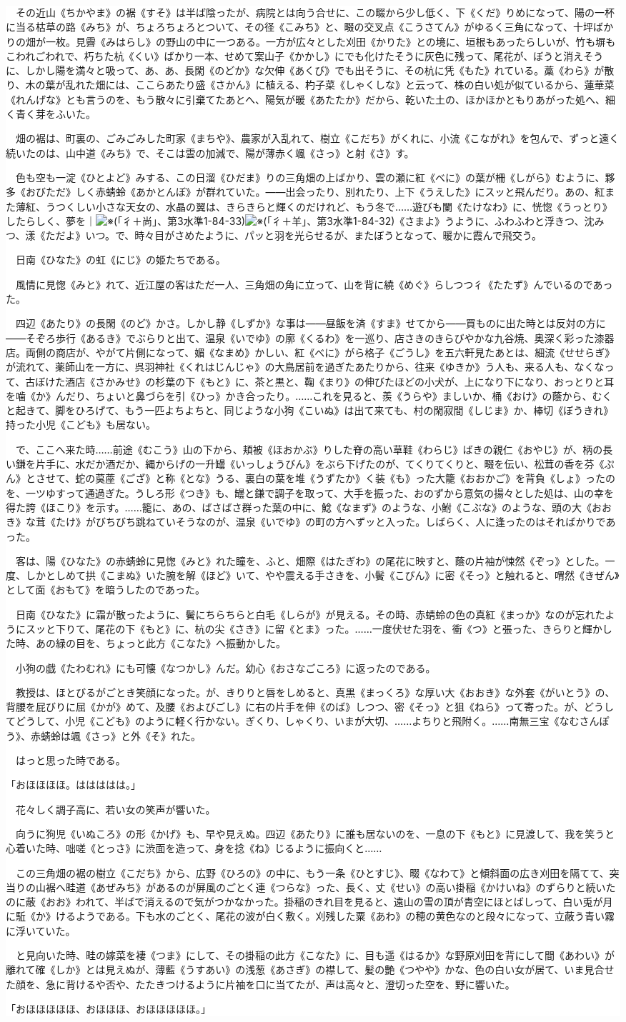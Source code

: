　その近山《ちかやま》の裾《すそ》は半ば陰ったが、病院とは向う合せに、この畷から少し低く、下《くだ》りめになって、陽の一杯に当る枯草の路《みち》が、ちょろちょろとついて、その径《こみち》と、畷の交叉点《こうさてん》がゆるく三角になって、十坪ばかりの畑が一枚。見霽《みはらし》の野山の中に一つある。一方が広々とした刈田《かりた》との境に、垣根もあったらしいが、竹も塀もこわれごわれで、朽ちた杭《くい》ばかり一本、せめて案山子《かかし》にでも化けたそうに灰色に残って、尾花が、ぼうと消えそうに、しかし陽を満々と吸って、あ、あ、長閑《のどか》な欠伸《あくび》でも出そうに、その杭に凭《もた》れている。藁《わら》が散り、木の葉が乱れた畑には、ここらあたり盛《さかん》に植える、杓子菜《しゃくしな》と云って、株の白い処が似ているから、蓮華菜《れんげな》とも言うのを、もう散々に引棄てたあとへ、陽気が暖《あたたか》だから、乾いた土の、ほかほかともりあがった処へ、細く青く芽をふいた。

　畑の裾は、町裏の、ごみごみした町家《まちや》、農家が入乱れて、樹立《こだち》がくれに、小流《こながれ》を包んで、ずっと遠く続いたのは、山中道《みち》で、そこは雲の加減で、陽が薄赤く颯《さっ》と射《さ》す。

　色も空も一淀《ひとよど》みする、この日溜《ひだま》りの三角畑の上ばかり、雲の瀬に紅《べに》の葉が柵《しがら》むように、夥多《おびただ》しく赤蜻蛉《あかとんぼ》が群れていた。――出会ったり、別れたり、上下《うえした》にスッと飛んだり。あの、紅また薄紅、うつくしい小さな天女の、水晶の翼は、きらきらと輝くのだけれど、もう冬で……遊びも闌《たけなわ》に、恍惚《うっとり》したらしく、夢を｜![※(「彳＋尚」、第3水準1-84-33)](https://www.aozora.gr.jp/cards/000050/files/../../../gaiji/1-84/1-84-33.png)![※(「彳＋羊」、第3水準1-84-32)](https://www.aozora.gr.jp/cards/000050/files/../../../gaiji/1-84/1-84-32.png)《さまよ》うように、ふわふわと浮きつ、沈みつ、漾《ただよ》いつ。で、時々目がさめたように、パッと羽を光らせるが、またぼうとなって、暖かに霞んで飛交う。

　日南《ひなた》の虹《にじ》の姫たちである。

　風情に見愡《みと》れて、近江屋の客はただ一人、三角畑の角に立って、山を背に繞《めぐ》らしつつ彳《たたず》んでいるのであった。

　四辺《あたり》の長閑《のど》かさ。しかし静《しずか》な事は――昼飯を済《すま》せてから――買ものに出た時とは反対の方に――そぞろ歩行《あるき》でぶらりと出て、温泉《いでゆ》の廓《くるわ》を一巡り、店さきのきらびやかな九谷焼、奥深く彩った漆器店。両側の商店が、やがて片側になって、媚《なまめ》かしい、紅《べに》がら格子《ごうし》を五六軒見たあとは、細流《せせらぎ》が流れて、薬師山を一方に、呉羽神社《くれはじんじゃ》の大鳥居前を過ぎたあたりから、往来《ゆきか》う人も、来る人も、なくなって、古ぼけた酒店《さかみせ》の杉葉の下《もと》に、茶と黒と、鞠《まり》の伸びたほどの小犬が、上になり下になり、おっとりと耳を噛《か》んだり、ちょいと鼻づらを引《ひっ》かき合ったり。……これを見ると、羨《うらや》ましいか、桶《おけ》の蔭から、むくと起きて、脚をひろげて、もう一匹よちよちと、同じような小狗《こいぬ》は出て来ても、村の閑寂間《しじま》か、棒切《ぼうきれ》持った小児《こども》も居ない。

　で、ここへ来た時……前途《むこう》山の下から、頬被《ほおかぶ》りした脊の高い草鞋《わらじ》ばきの親仁《おやじ》が、柄の長い鎌を片手に、水だか酒だか、縄からげの一升罎《いっしょうびん》をぶら下げたのが、てくりてくりと、畷を伝い、松茸の香を芬《ぷん》とさせて、蛇の茣蓙《ござ》と称《とな》うる、裏白の葉を堆《うずたか》く装《も》った大籠《おおかご》を背負《しょ》ったのを、一ツゆすって通過ぎた。うしろ形《つき》も、罎と鎌で調子を取って、大手を振った、おのずから意気の揚々とした処は、山の幸を得た誇《ほこり》を示す。……籠に、あの、ばさばさ群った葉の中に、鯰《なまず》のような、小鮒《こぶな》のような、頭の大《おおき》な茸《たけ》がびちびち跳ねていそうなのが、温泉《いでゆ》の町の方へずッと入った。しばらく、人に逢ったのはそればかりであった。

　客は、陽《ひなた》の赤蜻蛉に見愡《みと》れた瞳を、ふと、畑際《はたぎわ》の尾花に映すと、蔭の片袖が悚然《ぞっ》とした。一度、しかとしめて拱《こまぬ》いた腕を解《ほど》いて、やや震える手さきを、小鬢《こびん》に密《そっ》と触れると、喟然《きぜん》として面《おもて》を暗うしたのであった。

　日南《ひなた》に霜が散ったように、鬢にちらちらと白毛《しらが》が見える。その時、赤蜻蛉の色の真紅《まっか》なのが忘れたようにスッと下りて、尾花の下《もと》に、杭の尖《さき》に留《とま》った。……一度伏せた羽を、衝《つ》と張った、きらりと輝かした時、あの緑の目を、ちょっと此方《こなた》へ振動かした。

　小狗の戯《たわむれ》にも可懐《なつかし》んだ。幼心《おさなごころ》に返ったのである。

　教授は、ほとびるがごとき笑顔になった。が、きりりと唇をしめると、真黒《まっくろ》な厚い大《おおき》な外套《がいとう》の、背腰を屁びりに屈《かが》めて、及腰《およびごし》に右の片手を伸《のば》しつつ、密《そっ》と狙《ねら》って寄った。が、どうしてどうして、小児《こども》のように軽く行かない。ぎくり、しゃくり、いまが大切、……よちりと飛附く。……南無三宝《なむさんぽう》、赤蜻蛉は颯《さっ》と外《そ》れた。

　はっと思った時である。

「おほほほほ。ははははは。」

　花々しく調子高に、若い女の笑声が響いた。

　向うに狗児《いぬころ》の形《かげ》も、早や見えぬ。四辺《あたり》に誰も居ないのを、一息の下《もと》に見渡して、我を笑うと心着いた時、咄嗟《とっさ》に渋面を造って、身を捻《ね》じるように振向くと……

　この三角畑の裾の樹立《こだち》から、広野《ひろの》の中に、もう一条《ひとすじ》、畷《なわて》と傾斜面の広き刈田を隔てて、突当りの山裾へ畦道《あぜみち》があるのが屏風のごとく連《つらな》った、長く、丈《せい》の高い掛稲《かけいね》のずらりと続いたのに蔽《おお》われて、半ばで消えるので気がつかなかった。掛稲のきれ目を見ると、遠山の雪の頂が青空にほとばしって、白い兎が月に駈《か》けるようである。下も水のごとく、尾花の波が白く敷く。刈残した粟《あわ》の穂の黄色なのと段々になって、立蔽う青い霧に浮いていた。

　と見向いた時、畦の嫁菜を褄《つま》にして、その掛稲の此方《こなた》に、目も遥《はるか》な野原刈田を背にして間《あわい》が離れて確《しか》とは見えぬが、薄藍《うすあい》の浅葱《あさぎ》の襟して、髪の艶《つやや》かな、色の白い女が居て、いま見合せた顔を、急に背けるや否や、たたきつけるように片袖を口に当てたが、声は高々と、澄切った空を、野に響いた。

「おほほほほほ、おほほほ、おほほほほほ。」
